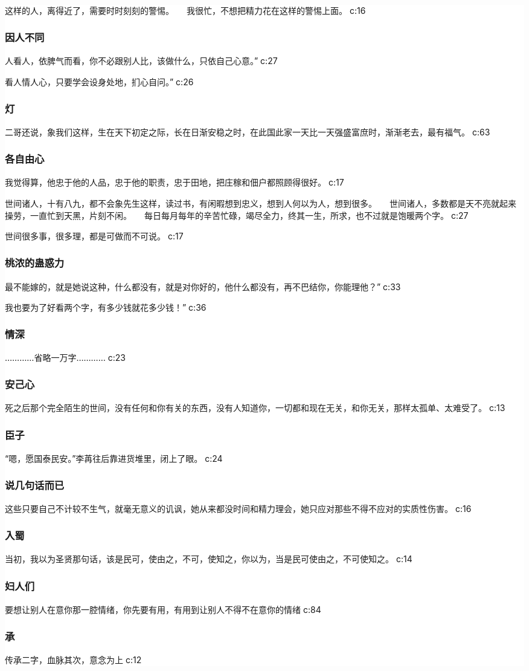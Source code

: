 这样的人，离得近了，需要时时刻刻的警惕。　　我很忙，不想把精力花在这样的警惕上面。 c:16

### 因人不同

人看人，依脾气而看，你不必跟别人比，该做什么，只依自己心意。” c:27

看人情人心，只要学会设身处地，扪心自问。” c:26

### 灯

二哥还说，象我们这样，生在天下初定之际，长在日渐安稳之时，在此国此家一天比一天强盛富庶时，渐渐老去，最有福气。 c:63

### 各自由心

我觉得算，他忠于他的人品，忠于他的职责，忠于田地，把庄稼和佃户都照顾得很好。 c:17

世间诸人，十有八九，都不会象先生这样，读过书，有闲暇想到忠义，想到人何以为人，想到很多。　　世间诸人，多数都是天不亮就起来操劳，一直忙到天黑，片刻不闲。　　每日每月每年的辛苦忙碌，竭尽全力，终其一生，所求，也不过就是饱暖两个字。 c:27

世间很多事，很多理，都是可做而不可说。 c:17

### 桃浓的蛊惑力

最不能嫁的，就是她说这种，什么都没有，就是对你好的，他什么都没有，再不巴结你，你能理他？” c:33

我也要为了好看两个字，有多少钱就花多少钱！” c:36

### 情深

…………省略一万字………… c:23

### 安己心

死之后那个完全陌生的世间，没有任何和你有关的东西，没有人知道你，一切都和现在无关，和你无关，那样太孤单、太难受了。 c:13

### 臣子

“嗯，愿国泰民安。”李苒往后靠进货堆里，闭上了眼。 c:24

### 说几句话而已

这些只要自己不计较不生气，就毫无意义的讥讽，她从来都没时间和精力理会，她只应对那些不得不应对的实质性伤害。 c:16

### 入蜀

当初，我以为圣贤那句话，该是民可，使由之，不可，使知之，你以为，当是民可使由之，不可使知之。 c:14

### 妇人们

要想让别人在意你那一腔情绪，你先要有用，有用到让别人不得不在意你的情绪 c:84

### 承

传承二字，血脉其次，意念为上 c:12
